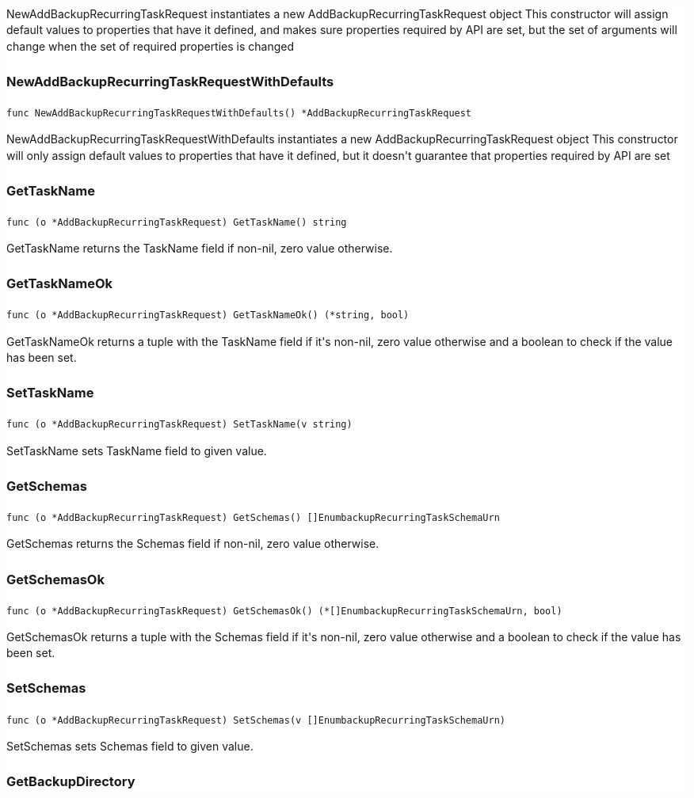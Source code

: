 NewAddBackupRecurringTaskRequest instantiates a new AddBackupRecurringTaskRequest object
This constructor will assign default values to properties that have it defined,
and makes sure properties required by API are set, but the set of arguments
will change when the set of required properties is changed

### NewAddBackupRecurringTaskRequestWithDefaults

`func NewAddBackupRecurringTaskRequestWithDefaults() *AddBackupRecurringTaskRequest`

NewAddBackupRecurringTaskRequestWithDefaults instantiates a new AddBackupRecurringTaskRequest object
This constructor will only assign default values to properties that have it defined,
but it doesn't guarantee that properties required by API are set

### GetTaskName

`func (o *AddBackupRecurringTaskRequest) GetTaskName() string`

GetTaskName returns the TaskName field if non-nil, zero value otherwise.

### GetTaskNameOk

`func (o *AddBackupRecurringTaskRequest) GetTaskNameOk() (*string, bool)`

GetTaskNameOk returns a tuple with the TaskName field if it's non-nil, zero value otherwise
and a boolean to check if the value has been set.

### SetTaskName

`func (o *AddBackupRecurringTaskRequest) SetTaskName(v string)`

SetTaskName sets TaskName field to given value.


### GetSchemas

`func (o *AddBackupRecurringTaskRequest) GetSchemas() []EnumbackupRecurringTaskSchemaUrn`

GetSchemas returns the Schemas field if non-nil, zero value otherwise.

### GetSchemasOk

`func (o *AddBackupRecurringTaskRequest) GetSchemasOk() (*[]EnumbackupRecurringTaskSchemaUrn, bool)`

GetSchemasOk returns a tuple with the Schemas field if it's non-nil, zero value otherwise
and a boolean to check if the value has been set.

### SetSchemas

`func (o *AddBackupRecurringTaskRequest) SetSchemas(v []EnumbackupRecurringTaskSchemaUrn)`

SetSchemas sets Schemas field to given value.


### GetBackupDirectory
